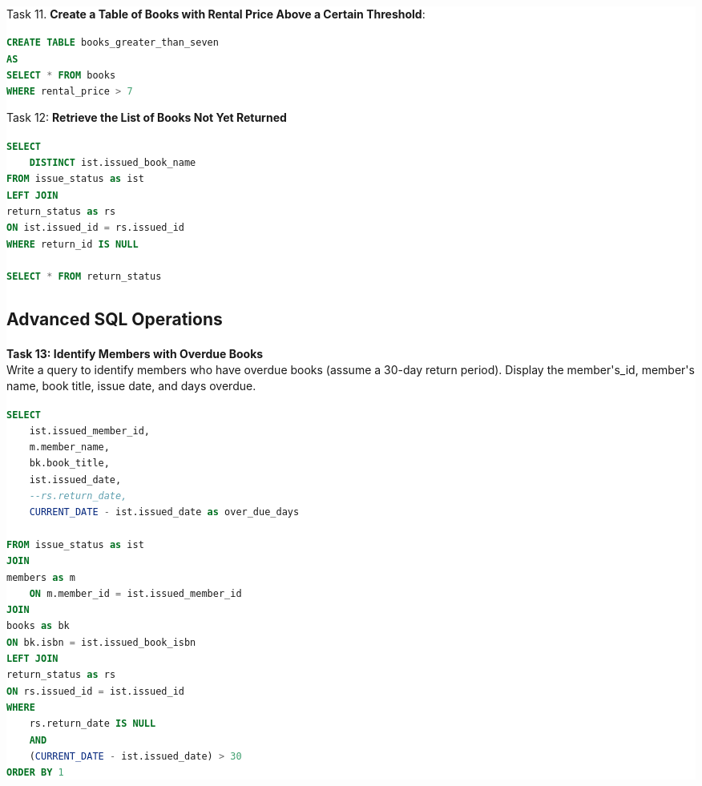 Task 11. **Create a Table of Books with Rental Price Above a Certain Threshold**:
```sql
CREATE TABLE books_greater_than_seven
AS
SELECT * FROM books
WHERE rental_price > 7
```

Task 12: **Retrieve the List of Books Not Yet Returned**
```sql
SELECT 
	DISTINCT ist.issued_book_name
FROM issue_status as ist
LEFT JOIN
return_status as rs
ON ist.issued_id = rs.issued_id
WHERE return_id IS NULL

SELECT * FROM return_status
```

## Advanced SQL Operations

**Task 13: Identify Members with Overdue Books**  
Write a query to identify members who have overdue books (assume a 30-day return period). Display the member's_id, member's name, book title, issue date, and days overdue.

```sql
SELECT
	ist.issued_member_id,
	m.member_name,
	bk.book_title,
	ist.issued_date,
	--rs.return_date,
	CURRENT_DATE - ist.issued_date as over_due_days
	
FROM issue_status as ist
JOIN
members as m
	ON m.member_id = ist.issued_member_id
JOIN
books as bk
ON bk.isbn = ist.issued_book_isbn
LEFT JOIN
return_status as rs
ON rs.issued_id = ist.issued_id
WHERE 
	rs.return_date IS NULL
	AND
	(CURRENT_DATE - ist.issued_date) > 30
ORDER BY 1
```
